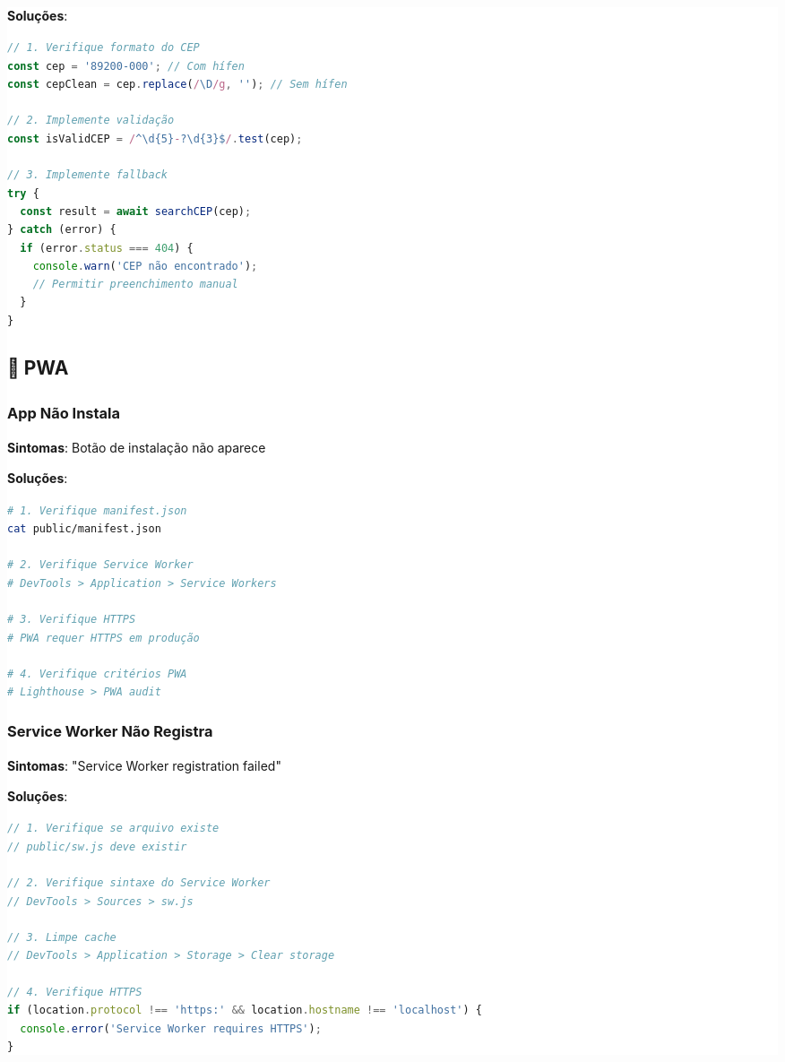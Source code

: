 **Soluções**:
```typescript
// 1. Verifique formato do CEP
const cep = '89200-000'; // Com hífen
const cepClean = cep.replace(/\D/g, ''); // Sem hífen

// 2. Implemente validação
const isValidCEP = /^\d{5}-?\d{3}$/.test(cep);

// 3. Implemente fallback
try {
  const result = await searchCEP(cep);
} catch (error) {
  if (error.status === 404) {
    console.warn('CEP não encontrado');
    // Permitir preenchimento manual
  }
}
```

## 📱 PWA

### App Não Instala
**Sintomas**: Botão de instalação não aparece

**Soluções**:
```bash
# 1. Verifique manifest.json
cat public/manifest.json

# 2. Verifique Service Worker
# DevTools > Application > Service Workers

# 3. Verifique HTTPS
# PWA requer HTTPS em produção

# 4. Verifique critérios PWA
# Lighthouse > PWA audit
```

### Service Worker Não Registra
**Sintomas**: "Service Worker registration failed"

**Soluções**:
```typescript
// 1. Verifique se arquivo existe
// public/sw.js deve existir

// 2. Verifique sintaxe do Service Worker
// DevTools > Sources > sw.js

// 3. Limpe cache
// DevTools > Application > Storage > Clear storage

// 4. Verifique HTTPS
if (location.protocol !== 'https:' && location.hostname !== 'localhost') {
  console.error('Service Worker requires HTTPS');
}
```

